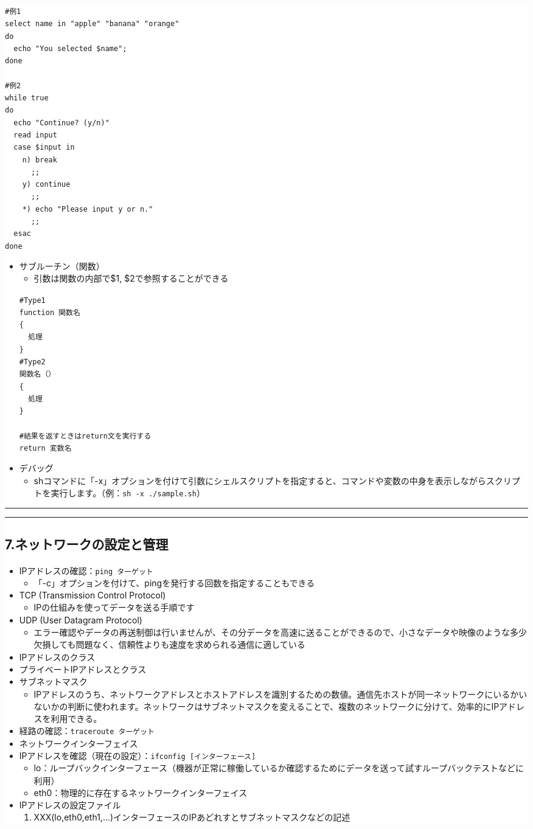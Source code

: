   ```shell
  #例1
  select name in "apple" "banana" "orange"
  do
    echo "You selected $name";
  done

  #例2
  while true
  do
    echo "Continue? (y/n)"
    read input
    case $input in
      n) break
        ;;
      y) continue
        ;;
      *) echo "Please input y or n."
        ;;
    esac
  done
  ```
* サブルーチン（関数）
  * 引数は関数の内部で$1, $2で参照することができる
  ```shell
  #Type1
  function 関数名
  {
    処理
  }
  #Type2
  関数名（）
  {
    処理
  }

  #結果を返すときはreturn文を実行する
  return 変数名
  ```
* デバッグ
  * shコマンドに「-x」オプションを付けて引数にシェルスクリプトを指定すると、コマンドや変数の中身を表示しながらスクリプトを実行します。（例：``sh -x ./sample.sh``）

***
***

## 7.ネットワークの設定と管理
* IPアドレスの確認：``ping ターゲット``
  * 「-c」オプションを付けて、pingを発行する回数を指定することもできる
* TCP (Transmission Control Protocol)
  * IPの仕組みを使ってデータを送る手順です
* UDP (User Datagram Protocol)
  * エラー確認やデータの再送制御は行いませんが、その分データを高速に送ることができるので、小さなデータや映像のような多少欠損しても問題なく、信頼性よりも速度を求められる通信に適している
* IPアドレスのクラス
* プライベートIPアドレスとクラス
* サブネットマスク
  * IPアドレスのうち、ネットワークアドレスとホストアドレスを識別するための数値。通信先ホストが同一ネットワークにいるかいないかの判断に使われます。ネットワークはサブネットマスクを変えることで、複数のネットワークに分けて、効率的にIPアドレスを利用できる。
* 経路の確認：``traceroute ターゲット``
* ネットワークインターフェイス
* IPアドレスを確認（現在の設定）：``ifconfig [インターフェース]``
  * lo：ループバックインターフェース（機器が正常に稼働しているか確認するためにデータを送って試すループバックテストなどに利用）
  * eth0：物理的に存在するネットワークインターフェイス
* IPアドレスの設定ファイル
  1. XXX(lo,eth0,eth1,...)インターフェースのIPあどれすとサブネットマスクなどの記述